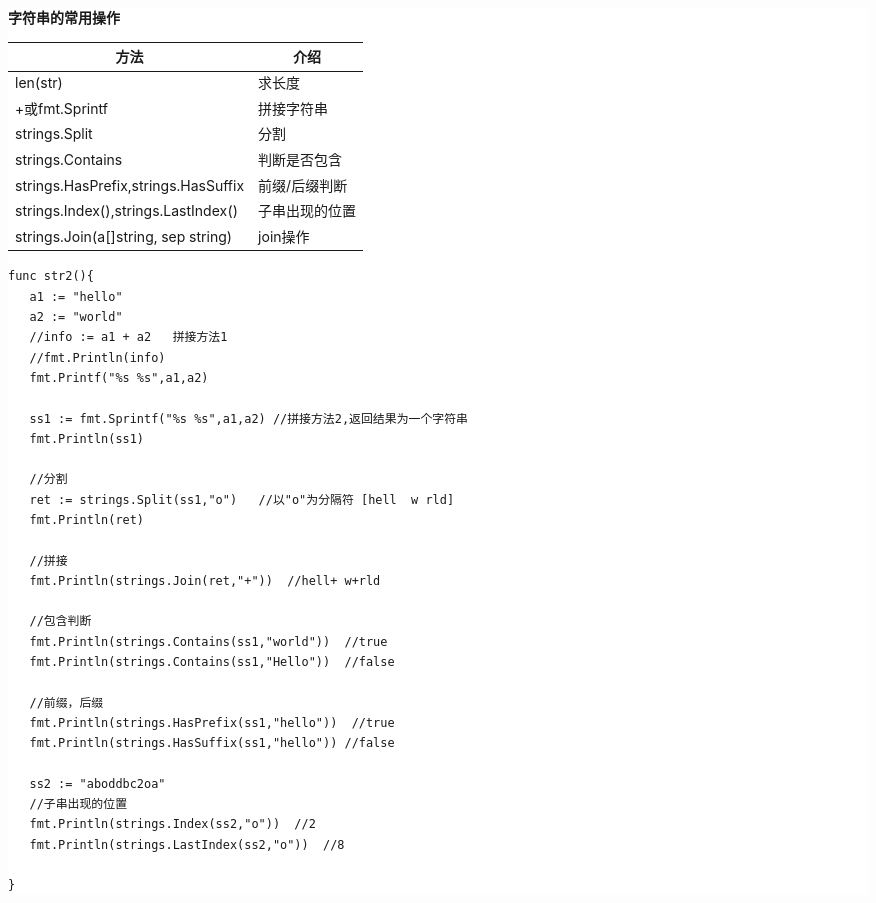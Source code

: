 
**字符串的常用操作**

| 方法                                | 介绍           |
| ----------------------------------- | -------------- |
| len(str)                            | 求长度         |
| +或fmt.Sprintf                      | 拼接字符串     |
| strings.Split                       | 分割           |
| strings.Contains                    | 判断是否包含   |
| strings.HasPrefix,strings.HasSuffix | 前缀/后缀判断  |
| strings.Index(),strings.LastIndex() | 子串出现的位置 |
| strings.Join(a[]string, sep string) | join操作       |

 ```
 func str2(){
	a1 := "hello"
	a2 := "world"
	//info := a1 + a2   拼接方法1
	//fmt.Println(info)
	fmt.Printf("%s %s",a1,a2)  

	ss1 := fmt.Sprintf("%s %s",a1,a2) //拼接方法2,返回结果为一个字符串
	fmt.Println(ss1)
	
	//分割
	ret := strings.Split(ss1,"o")   //以"o"为分隔符 [hell  w rld]
	fmt.Println(ret)

	//拼接
	fmt.Println(strings.Join(ret,"+"))  //hell+ w+rld
	
	//包含判断
	fmt.Println(strings.Contains(ss1,"world"))  //true
	fmt.Println(strings.Contains(ss1,"Hello"))  //false

	//前缀，后缀
	fmt.Println(strings.HasPrefix(ss1,"hello"))  //true
	fmt.Println(strings.HasSuffix(ss1,"hello"))	//false

	ss2 := "aboddbc2oa"
	//子串出现的位置
	fmt.Println(strings.Index(ss2,"o"))  //2
	fmt.Println(strings.LastIndex(ss2,"o"))  //8

}

 ```
